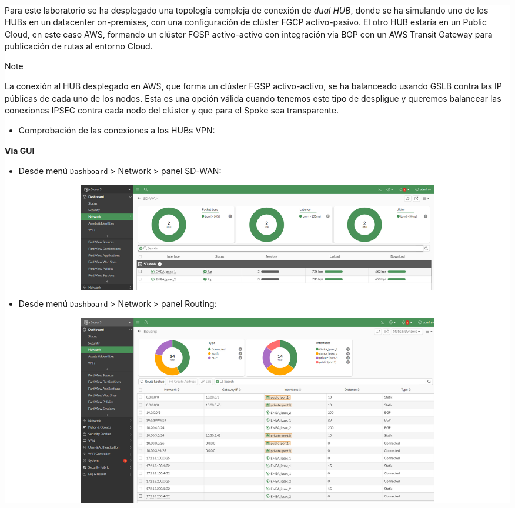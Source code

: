 Para este laboratorio se ha desplegado una topología compleja de conexión de *dual HUB*, donde se ha simulando uno de los HUBs en un datacenter on-premises, con una configuración de clúster FGCP activo-pasivo. El otro HUB estaría en un Public Cloud, en este caso AWS, formando un clúster FGSP activo-activo con integración via BGP con un AWS Transit Gateway para publicación de rutas al entorno Cloud. 

> [!NOTE]
> La conexión al HUB desplegado en AWS, que forma un clúster FGSP activo-activo, se ha balanceado usando GSLB contra las IP públicas de cada uno de los nodos. Esta es una opción válida cuando tenemos este tipo de despligue y queremos balancear las conexiones IPSEC contra cada nodo del clúster y que para el Spoke sea transparente. 

- Comprobación de las conexiones a los HUBs VPN:

**Via GUI**

- Desde menú `Dashboard` > Network > panel SD-WAN:

<p align="center"><img src="images/image1-1-0.png" width="70%" align="center"></p>

- Desde menú `Dashboard` > Network > panel Routing:

<p align="center"><img src="images/image1-1-0-1.png" width="70%" align="center"></p>
